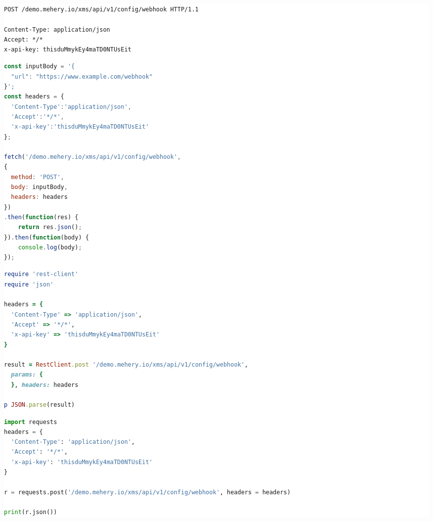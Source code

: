 ```http
POST /demo.mehery.io/xms/api/v1/config/webhook HTTP/1.1

Content-Type: application/json
Accept: */*
x-api-key: thisduMmykEy4maTD0NTUsEit

```

```javascript
const inputBody = '{
  "url": "https://www.example.com/webhook"
}';
const headers = {
  'Content-Type':'application/json',
  'Accept':'*/*',
  'x-api-key':'thisduMmykEy4maTD0NTUsEit'
};

fetch('/demo.mehery.io/xms/api/v1/config/webhook',
{
  method: 'POST',
  body: inputBody,
  headers: headers
})
.then(function(res) {
    return res.json();
}).then(function(body) {
    console.log(body);
});

```

```ruby
require 'rest-client'
require 'json'

headers = {
  'Content-Type' => 'application/json',
  'Accept' => '*/*',
  'x-api-key' => 'thisduMmykEy4maTD0NTUsEit'
}

result = RestClient.post '/demo.mehery.io/xms/api/v1/config/webhook',
  params: {
  }, headers: headers

p JSON.parse(result)

```

```python
import requests
headers = {
  'Content-Type': 'application/json',
  'Accept': '*/*',
  'x-api-key': 'thisduMmykEy4maTD0NTUsEit'
}

r = requests.post('/demo.mehery.io/xms/api/v1/config/webhook', headers = headers)

print(r.json())

```
